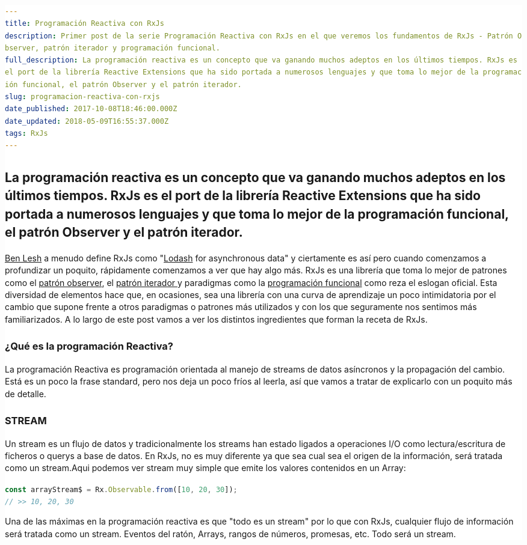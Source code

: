 ```yaml
---
title: Programación Reactiva con RxJs
description: Primer post de la serie Programación Reactiva con RxJs en el que veremos los fundamentos de RxJs - Patrón Observer, patrón iterador y programación funcional.
full_description: La programación reactiva es un concepto que va ganando muchos adeptos en los últimos tiempos. RxJs es el port de la librería Reactive Extensions que ha sido portada a numerosos lenguajes y que toma lo mejor de la programación funcional, el patrón Observer y el patrón iterador.
slug: programacion-reactiva-con-rxjs
date_published: 2017-10-08T18:46:00.000Z
date_updated: 2018-05-09T16:55:37.000Z
tags: RxJs
---
```


## La programación reactiva es un concepto que va ganando muchos adeptos en los últimos tiempos. RxJs es el port de la librería Reactive Extensions que ha sido portada a numerosos lenguajes y que toma lo mejor de la programación funcional, el patrón Observer y el patrón iterador.

[Ben Lesh](https://twitter.com/benlesh?lang=es) a menudo define RxJs como "[Lodash](https://lodash.com/) for asynchronous data" y ciertamente es así pero cuando comenzamos a profundizar un poquito, rápidamente comenzamos a ver que hay algo más. RxJs es una librería que toma lo mejor de patrones como el [patrón observer](<https://es.wikipedia.org/wiki/Observer_(patr%C3%B3n_de_dise%C3%B1o)>), el [ patrón iterador ](<https://es.wikipedia.org/wiki/Iterador_(patr%C3%B3n_de_dise%C3%B1o)>) y paradigmas como la [programación funcional](https://es.wikipedia.org/wiki/Programaci%C3%B3n_funcional) como reza el eslogan oficial. Esta diversidad de elementos hace que, en ocasiones, sea una librería con una curva de aprendizaje un poco intimidatoria por el cambio que supone frente a otros paradigmas o patrones más utilizados y con los que seguramente nos sentimos más familiarizados. A lo largo de este post vamos a ver los distintos ingredientes que forman la receta de RxJs.

### ¿Qué es la programación Reactiva?

La programación Reactiva es programación orientada al manejo de streams de datos asíncronos y la propagación del cambio. Está es un poco la frase standard, pero nos deja un poco fríos al leerla, así que vamos a tratar de explicarlo con un poquito más de detalle.

### STREAM

Un stream es un flujo de datos y tradicionalmente los streams han estado ligados a operaciones I/O como lectura/escritura de ficheros o querys a base de datos. En RxJs, no es muy diferente ya que sea cual sea el origen de la información, será tratada como un stream.Aqui podemos ver stream muy simple que emite los valores contenidos en un Array:

```js
const arrayStream$ = Rx.Observable.from([10, 20, 30]);
// >> 10, 20, 30
```

Una de las máximas en la programación reactiva es que "todo es un stream" por lo que con RxJs, cualquier flujo de información será tratada como un stream. Eventos del ratón, Arrays, rangos de números, promesas, etc. Todo será un stream.
